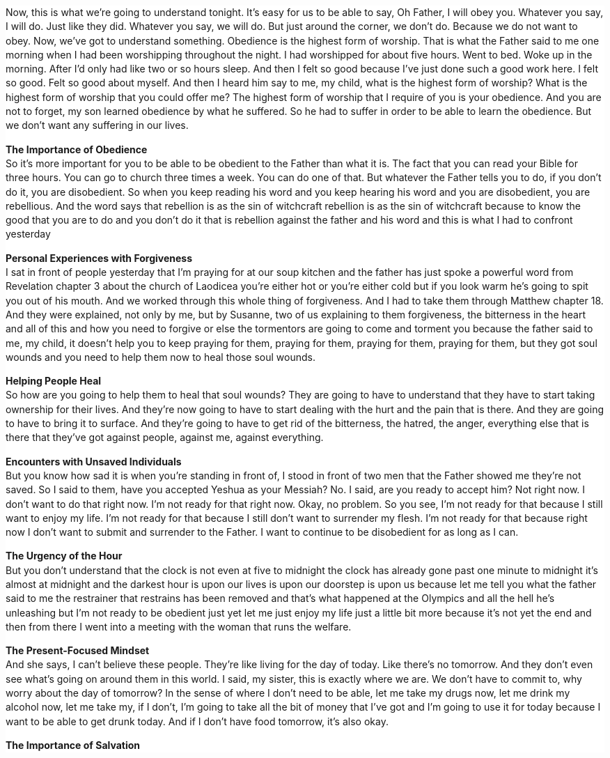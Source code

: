Now, this is what we’re going to understand tonight. It’s easy for us to be able to say, Oh Father, I will obey you. Whatever you say, I will do. Just like they did. Whatever you say, we will do. But just around the corner, we don’t do. Because we do not want to obey. Now, we’ve got to understand something. Obedience is the highest form of worship. That is what the Father said to me one morning when I had been worshipping throughout the night. I had worshipped for about five hours. Went to bed. Woke up in the morning. After I’d only had like two or so hours sleep. And then I felt so good because I’ve just done such a good work here. I felt so good. Felt so good about myself. And then I heard him say to me, my child, what is the highest form of worship? What is the highest form of worship that you could offer me? The highest form of worship that I require of you is your obedience. And you are not to forget, my son learned obedience by what he suffered. So he had to suffer in order to be able to learn the obedience. But we don’t want any suffering in our lives.</p>
<p><strong>The Importance of Obedience</strong><br>
So it’s more important for you to be able to be obedient to the Father than what it is. The fact that you can read your Bible for three hours. You can go to church three times a week. You can do one of that. But whatever the Father tells you to do, if you don’t do it, you are disobedient. So when you keep reading his word and you keep hearing his word and you are disobedient, you are rebellious. And the word says that rebellion is as the sin of witchcraft rebellion is as the sin of witchcraft because to know the good that you are to do and you don’t do it that is rebellion against the father and his word and this is what I had to confront yesterday</p>
<p><strong>Personal Experiences with Forgiveness</strong><br>
I sat in front of people yesterday that I’m praying for at our soup kitchen and the father has just spoke a powerful word from Revelation chapter 3 about the church of Laodicea you’re either hot or you’re either cold but if you look warm he’s going to spit you out of his mouth. And we worked through this whole thing of forgiveness. And I had to take them through Matthew chapter 18. And they were explained, not only by me, but by Susanne, two of us explaining to them forgiveness, the bitterness in the heart and all of this and how you need to forgive or else the tormentors are going to come and torment you because the father said to me, my child, it doesn’t help you to keep praying for them, praying for them, praying for them, praying for them, but they got soul wounds and you need to help them now to heal those soul wounds.</p>
<p><strong>Helping People Heal</strong><br>
So how are you going to help them to heal that soul wounds? They are going to have to understand that they have to start taking ownership for their lives. And they’re now going to have to start dealing with the hurt and the pain that is there. And they are going to have to bring it to surface. And they’re going to have to get rid of the bitterness, the hatred, the anger, everything else that is there that they’ve got against people, against me, against everything.</p>
<p><strong>Encounters with Unsaved Individuals</strong><br>
But you know how sad it is when you’re standing in front of, I stood in front of two men that the Father showed me they’re not saved. So I said to them, have you accepted Yeshua as your Messiah? No. I said, are you ready to accept him? Not right now. I don’t want to do that right now. I’m not ready for that right now. Okay, no problem. So you see, I’m not ready for that because I still want to enjoy my life. I’m not ready for that because I still don’t want to surrender my flesh. I’m not ready for that because right now I don’t want to submit and surrender to the Father. I want to continue to be disobedient for as long as I can.</p>
<p><strong>The Urgency of the Hour</strong><br>
But you don’t understand that the clock is not even at five to midnight the clock has already gone past one minute to midnight it’s almost at midnight and the darkest hour is upon our lives is upon our doorstep is upon us because let me tell you what the father said to me the restrainer that restrains has been removed and that’s what happened at the Olympics and all the hell he’s unleashing but I’m not ready to be obedient just yet let me just enjoy my life just a little bit more because it’s not yet the end and then from there I went into a meeting with the woman that runs the welfare.</p>
<p><strong>The Present-Focused Mindset</strong><br>
And she says, I can’t believe these people. They’re like living for the day of today. Like there’s no tomorrow. And they don’t even see what’s going on around them in this world. I said, my sister, this is exactly where we are. We don’t have to commit to, why worry about the day of tomorrow? In the sense of where I don’t need to be able, let me take my drugs now, let me drink my alcohol now, let me take my, if I don’t, I’m going to take all the bit of money that I’ve got and I’m going to use it for today because I want to be able to get drunk today. And if I don’t have food tomorrow, it’s also okay.</p>
<p><strong>The Importance of Salvation</strong><br>